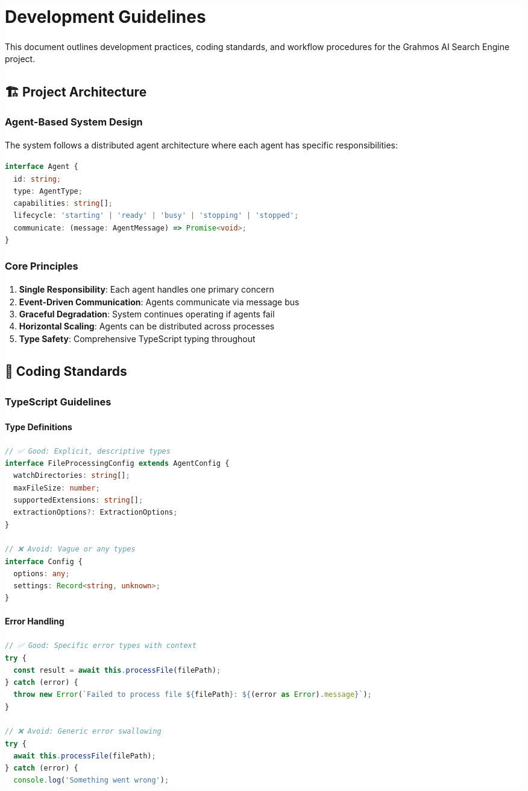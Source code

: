 # Development Guidelines

This document outlines development practices, coding standards, and workflow procedures for the Grahmos AI Search Engine project.

## 🏗️ Project Architecture

### Agent-Based System Design
The system follows a distributed agent architecture where each agent has specific responsibilities:

```typescript
interface Agent {
  id: string;
  type: AgentType;
  capabilities: string[];
  lifecycle: 'starting' | 'ready' | 'busy' | 'stopping' | 'stopped';
  communicate: (message: AgentMessage) => Promise<void>;
}
```

### Core Principles
1. **Single Responsibility**: Each agent handles one primary concern
2. **Event-Driven Communication**: Agents communicate via message bus
3. **Graceful Degradation**: System continues operating if agents fail
4. **Horizontal Scaling**: Agents can be distributed across processes
5. **Type Safety**: Comprehensive TypeScript typing throughout

## 📝 Coding Standards

### TypeScript Guidelines

#### Type Definitions
```typescript
// ✅ Good: Explicit, descriptive types
interface FileProcessingConfig extends AgentConfig {
  watchDirectories: string[];
  maxFileSize: number;
  supportedExtensions: string[];
  extractionOptions?: ExtractionOptions;
}

// ❌ Avoid: Vague or any types
interface Config {
  options: any;
  settings: Record<string, unknown>;
}
```

#### Error Handling
```typescript
// ✅ Good: Specific error types with context
try {
  const result = await this.processFile(filePath);
} catch (error) {
  throw new Error(`Failed to process file ${filePath}: ${(error as Error).message}`);
}

// ❌ Avoid: Generic error swallowing
try {
  await this.processFile(filePath);
} catch (error) {
  console.log('Something went wrong');
```